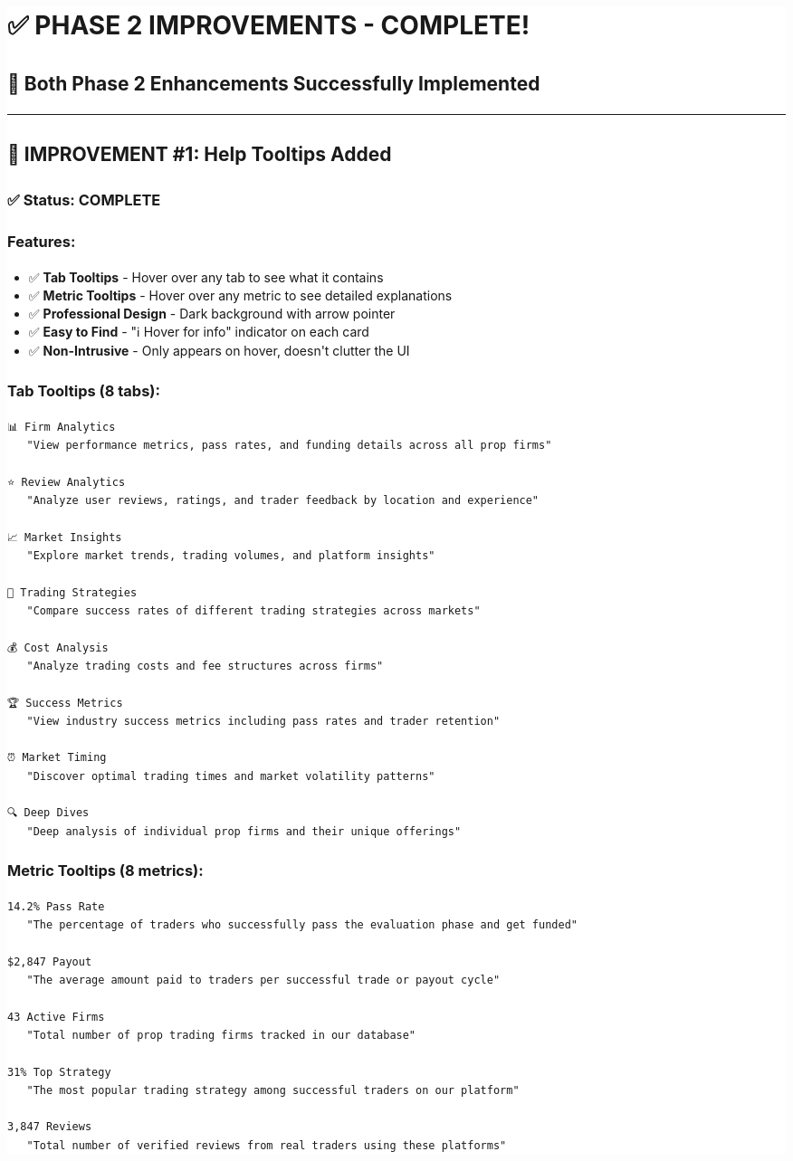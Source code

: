 # ✅ PHASE 2 IMPROVEMENTS - COMPLETE!

## 🎯 Both Phase 2 Enhancements Successfully Implemented

---

## 📌 IMPROVEMENT #1: Help Tooltips Added

### ✅ Status: COMPLETE

### Features:
- ✅ **Tab Tooltips** - Hover over any tab to see what it contains
- ✅ **Metric Tooltips** - Hover over any metric to see detailed explanations
- ✅ **Professional Design** - Dark background with arrow pointer
- ✅ **Easy to Find** - "ℹ️ Hover for info" indicator on each card
- ✅ **Non-Intrusive** - Only appears on hover, doesn't clutter the UI

### Tab Tooltips (8 tabs):
```
📊 Firm Analytics
   "View performance metrics, pass rates, and funding details across all prop firms"

⭐ Review Analytics
   "Analyze user reviews, ratings, and trader feedback by location and experience"

📈 Market Insights
   "Explore market trends, trading volumes, and platform insights"

🎯 Trading Strategies
   "Compare success rates of different trading strategies across markets"

💰 Cost Analysis
   "Analyze trading costs and fee structures across firms"

🏆 Success Metrics
   "View industry success metrics including pass rates and trader retention"

⏰ Market Timing
   "Discover optimal trading times and market volatility patterns"

🔍 Deep Dives
   "Deep analysis of individual prop firms and their unique offerings"
```

### Metric Tooltips (8 metrics):
```
14.2% Pass Rate
   "The percentage of traders who successfully pass the evaluation phase and get funded"

$2,847 Payout
   "The average amount paid to traders per successful trade or payout cycle"

43 Active Firms
   "Total number of prop trading firms tracked in our database"

31% Top Strategy
   "The most popular trading strategy among successful traders on our platform"

3,847 Reviews
   "Total number of verified reviews from real traders using these platforms"
```